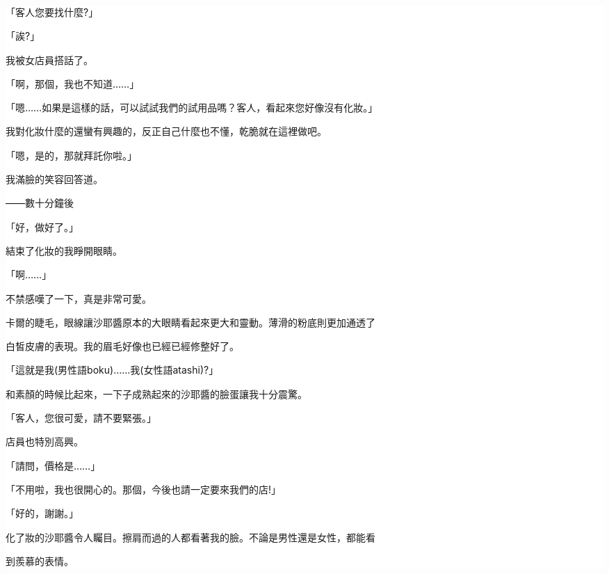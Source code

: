 

「客人您要找什麼?」

「誒?」

我被女店員搭話了。



「啊，那個，我也不知道……」

「嗯……如果是這樣的話，可以試試我們的試用品嗎？客人，看起來您好像沒有化妝。」



我對化妝什麼的還蠻有興趣的，反正自己什麼也不懂，乾脆就在這裡做吧。



「嗯，是的，那就拜託你啦。」

我滿臉的笑容回答道。

——數十分鐘後

「好，做好了。」



結束了化妝的我睜開眼睛。



「啊……」



不禁感嘆了一下，真是非常可愛。

卡爾的睫毛，眼線讓沙耶醬原本的大眼睛看起來更大和靈動。薄滑的粉底則更加通透了

白皙皮膚的表現。我的眉毛好像也已經已經修整好了。



「這就是我(男性語boku)……我(女性語atashi)?」



和素顏的時候比起來，一下子成熟起來的沙耶醬的臉蛋讓我十分震驚。

「客人，您很可愛，請不要緊張。」



店員也特別高興。



「請問，價格是……」

「不用啦，我也很開心的。那個，今後也請一定要來我們的店!」



「好的，謝謝。」



化了妝的沙耶醬令人矚目。擦肩而過的人都看著我的臉。不論是男性還是女性，都能看

到羨慕的表情。
